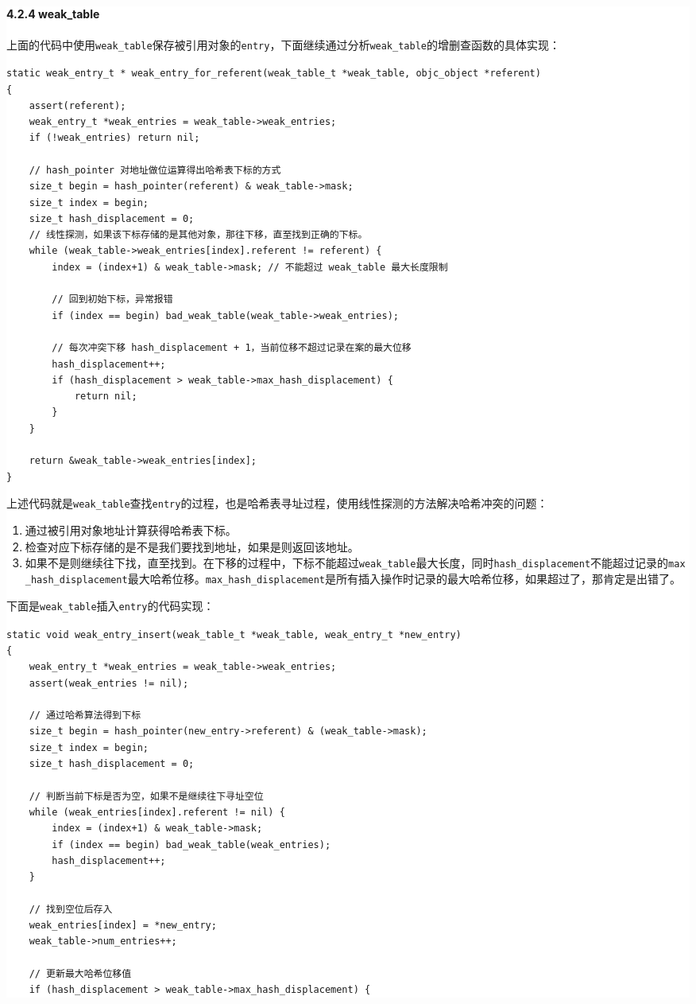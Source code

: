 #### 4.2.4 weak_table

上面的代码中使用``weak_table``保存被引用对象的``entry``，下面继续通过分析``weak_table``的增删查函数的具体实现：

```
static weak_entry_t * weak_entry_for_referent(weak_table_t *weak_table, objc_object *referent)
{
    assert(referent);
    weak_entry_t *weak_entries = weak_table->weak_entries;
    if (!weak_entries) return nil;

	// hash_pointer 对地址做位运算得出哈希表下标的方式
    size_t begin = hash_pointer(referent) & weak_table->mask;
    size_t index = begin;
    size_t hash_displacement = 0;
    // 线性探测，如果该下标存储的是其他对象，那往下移，直至找到正确的下标。
    while (weak_table->weak_entries[index].referent != referent) {
        index = (index+1) & weak_table->mask; // 不能超过 weak_table 最大长度限制
        
        // 回到初始下标，异常报错
        if (index == begin) bad_weak_table(weak_table->weak_entries); 
        
        // 每次冲突下移 hash_displacement + 1，当前位移不超过记录在案的最大位移
        hash_displacement++; 
        if (hash_displacement > weak_table->max_hash_displacement) {
            return nil;
        }
    }
    
    return &weak_table->weak_entries[index];
}
```

上述代码就是``weak_table``查找``entry``的过程，也是哈希表寻址过程，使用线性探测的方法解决哈希冲突的问题：

1. 通过被引用对象地址计算获得哈希表下标。
2. 检查对应下标存储的是不是我们要找到地址，如果是则返回该地址。
3. 如果不是则继续往下找，直至找到。在下移的过程中，下标不能超过``weak_table``最大长度，同时``hash_displacement``不能超过记录的``max_hash_displacement``最大哈希位移。``max_hash_displacement``是所有插入操作时记录的最大哈希位移，如果超过了，那肯定是出错了。


下面是``weak_table``插入``entry``的代码实现：

```
static void weak_entry_insert(weak_table_t *weak_table, weak_entry_t *new_entry)
{
    weak_entry_t *weak_entries = weak_table->weak_entries;
    assert(weak_entries != nil);

	// 通过哈希算法得到下标
    size_t begin = hash_pointer(new_entry->referent) & (weak_table->mask);
    size_t index = begin;
    size_t hash_displacement = 0;
    
    // 判断当前下标是否为空，如果不是继续往下寻址空位
    while (weak_entries[index].referent != nil) {
        index = (index+1) & weak_table->mask;
        if (index == begin) bad_weak_table(weak_entries);  
        hash_displacement++;
    }

	// 找到空位后存入
    weak_entries[index] = *new_entry;
    weak_table->num_entries++;

	// 更新最大哈希位移值
    if (hash_displacement > weak_table->max_hash_displacement) {
```
